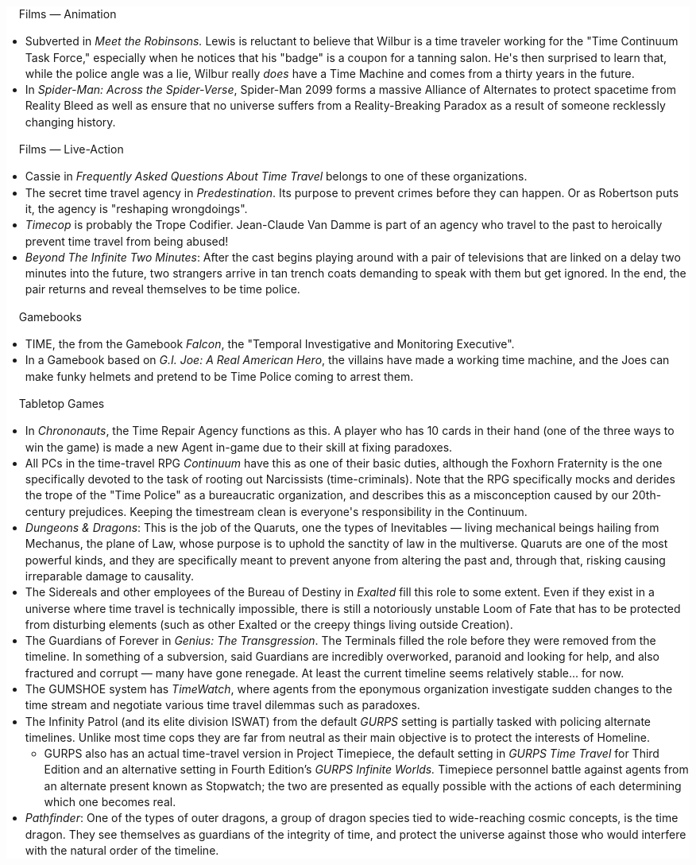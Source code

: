     Films — Animation 

-   Subverted in _Meet the Robinsons._ Lewis is reluctant to believe that Wilbur is a time traveler working for the "Time Continuum Task Force," especially when he notices that his "badge" is a coupon for a tanning salon. He's then surprised to learn that, while the police angle was a lie, Wilbur really _does_ have a Time Machine and comes from a thirty years in the future.
-   In _Spider-Man: Across the Spider-Verse_, Spider-Man 2099 forms a massive Alliance of Alternates to protect spacetime from Reality Bleed as well as ensure that no universe suffers from a Reality-Breaking Paradox as a result of someone recklessly changing history.

    Films — Live-Action 

-   Cassie in _Frequently Asked Questions About Time Travel_ belongs to one of these organizations.
-   The secret time travel agency in _Predestination_. Its purpose to prevent crimes before they can happen. Or as Robertson puts it, the agency is "reshaping wrongdoings".
-   _Timecop_ is probably the Trope Codifier. Jean-Claude Van Damme is part of an agency who travel to the past to heroically prevent time travel from being abused!
-   _Beyond The Infinite Two Minutes_: After the cast begins playing around with a pair of televisions that are linked on a delay two minutes into the future, two strangers arrive in tan trench coats demanding to speak with them but get ignored. In the end, the pair returns and reveal themselves to be time police.

    Gamebooks 

-   TIME, the from the Gamebook _Falcon_, the "Temporal Investigative and Monitoring Executive".
-   In a Gamebook based on _G.I. Joe: A Real American Hero_, the villains have made a working time machine, and the Joes can make funky helmets and pretend to be Time Police coming to arrest them.

    Tabletop Games 

-   In _Chrononauts_, the Time Repair Agency functions as this. A player who has 10 cards in their hand (one of the three ways to win the game) is made a new Agent in-game due to their skill at fixing paradoxes.
-   All PCs in the time-travel RPG _Continuum_ have this as one of their basic duties, although the Foxhorn Fraternity is the one specifically devoted to the task of rooting out Narcissists (time-criminals). Note that the RPG specifically mocks and derides the trope of the "Time Police" as a bureaucratic organization, and describes this as a misconception caused by our 20th-century prejudices. Keeping the timestream clean is everyone's responsibility in the Continuum.
-   _Dungeons & Dragons_: This is the job of the Quaruts, one the types of Inevitables — living mechanical beings hailing from Mechanus, the plane of Law, whose purpose is to uphold the sanctity of law in the multiverse. Quaruts are one of the most powerful kinds, and they are specifically meant to prevent anyone from altering the past and, through that, risking causing irreparable damage to causality.
-   The Sidereals and other employees of the Bureau of Destiny in _Exalted_ fill this role to some extent. Even if they exist in a universe where time travel is technically impossible, there is still a notoriously unstable Loom of Fate that has to be protected from disturbing elements (such as other Exalted or the creepy things living outside Creation).
-   The Guardians of Forever in _Genius: The Transgression_. The Terminals filled the role before they were removed from the timeline. In something of a subversion, said Guardians are incredibly overworked, paranoid and looking for help, and also fractured and corrupt — many have gone renegade. At least the current timeline seems relatively stable... for now.
-   The GUMSHOE system has _TimeWatch_, where agents from the eponymous organization investigate sudden changes to the time stream and negotiate various time travel dilemmas such as paradoxes.
-   The Infinity Patrol (and its elite division ISWAT) from the default _GURPS_ setting is partially tasked with policing alternate timelines. Unlike most time cops they are far from neutral as their main objective is to protect the interests of Homeline.
    -   GURPS also has an actual time-travel version in Project Timepiece, the default setting in _GURPS Time Travel_ for Third Edition and an alternative setting in Fourth Edition’s _GURPS Infinite Worlds._ Timepiece personnel battle against agents from an alternate present known as Stopwatch; the two are presented as equally possible with the actions of each determining which one becomes real.
-   _Pathfinder_: One of the types of outer dragons, a group of dragon species tied to wide-reaching cosmic concepts, is the time dragon. They see themselves as guardians of the integrity of time, and protect the universe against those who would interfere with the natural order of the timeline.
